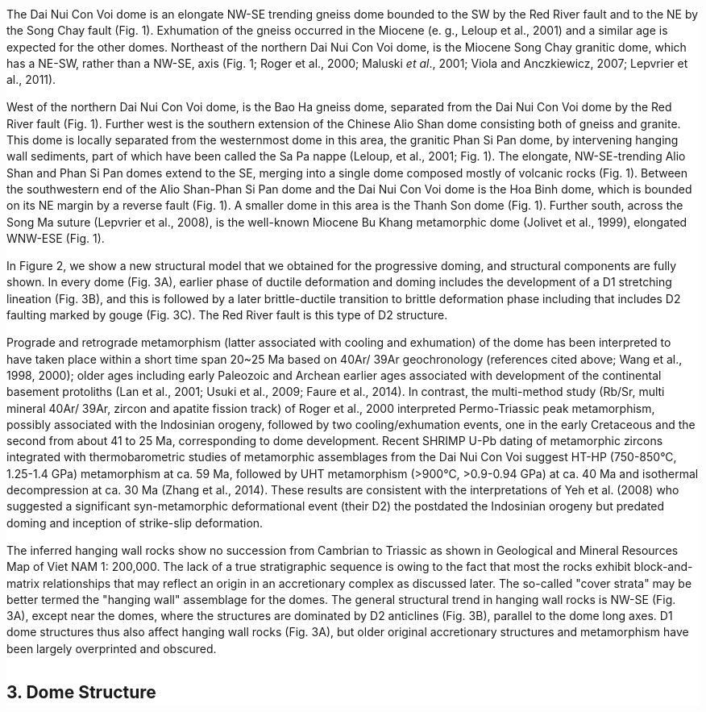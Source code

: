 The Dai Nui Con Voi dome is an elongate NW-SE trending gneiss dome bounded to the SW by the Red River fault and to the NE by the Song Chay fault (Fig. 1). Exhumation of the gneiss occurred in the Miocene (e. g., Leloup et al., 2001) and a similar age is expected for the other domes.   Northeast of the northern Dai Nui Con Voi dome, is the Miocene Song Chay granitic dome, which has a NE-SW, rather than a NW-SE, axis (Fig. 1; Roger et al., 2000; Maluski *et al*., 2001; Viola and Anczkiewicz, 2007; Lepvrier et al., 2011).

West of the northern Dai Nui Con Voi dome, is the Bao Ha gneiss dome, separated from the Dai Nui Con Voi dome by the Red River fault (Fig. 1). Further west is the southern extension of the Chinese Alio Shan dome consisting both of gneiss and granite. This dome is locally separated from the westernmost dome in this area, the granitic Phan Si Pan dome, by intervening hanging wall sediments, part of which have been called the Sa Pa nappe (Leloup, et al., 2001; Fig. 1). The elongate, NW-SE-trending Alio Shan and Phan Si Pan domes extend to the SE, merging into a single dome composed mostly of volcanic rocks (Fig. 1). Between the southwestern end of the Alio Shan-Phan Si Pan dome and the Dai Nui Con Voi dome is the Hoa Binh dome, which is bounded on its NE margin by a reverse fault (Fig. 1). A smaller dome in this area is the Thanh Son dome (Fig. 1).  Further south, across the Song Ma suture (Lepvrier et al., 2008), is the well-known Miocene Bu Khang metamorphic dome (Jolivet et al., 1999), elongated WNW-ESE (Fig. 1).

In Figure 2, we show a new structural model that we obtained for the progressive doming, and structural components are fully shown.  In every dome (Fig. 3A), earlier phase of ductile deformation and doming includes the development of a D1 stretching lineation (Fig. 3B), and this is followed by a later brittle-ductile transition to brittle deformation phase including that includes D2 faulting marked by gouge (Fig. 3C). The Red River fault is this type of D2 structure. 

Prograde and retrograde metamorphism (latter associated with cooling and 
exhumation) of the dome has been interpreted to have taken place within a short time span 20~25 Ma based on 40Ar/ 39Ar geochronology (references cited above; Wang et al., 1998, 2000); older ages including early Paleozoic and Archean earlier ages associated with development of the continental basement protoliths (Lan et al., 2001; Usuki et al., 2009; Faure et al., 2014).  In contrast, the multi-method study (Rb/Sr, multi mineral 40Ar/ 39Ar, zircon and apatite fission track) of Roger et al., 2000 interpreted Permo-Triassic peak metamorphism, possibly associated with the Indosinian orogeny, followed by two cooling/exhumation events, one in the early Cretaceous and the second from about 41 to 25 Ma, corresponding to dome development.  Recent SHRIMP U-Pb dating of metamorphic zircons integrated with thermobarometric studies of metamorphic assemblages from the Dai Nui Con Voi suggest HT-HP (750-850°C, 1.25-1.4 GPa) metamorphism at ca. 59 Ma, followed by UHT metamorphism (>900°C, >0.9-0.94 GPa) at ca. 40 Ma and isothermal decompression at ca. 30 Ma (Zhang et al., 2014).  These results are consistent with the interpretations of Yeh et al. (2008) who suggested a significant syn-metamorphic deformational event (their D2) the postdated the Indosinian orogeny but predated doming and inception of strike-slip deformation.

The inferred hanging wall rocks show no succession from Cambrian to Triassic as shown in Geological and Mineral Resources Map of Viet NAM 1: 200,000. The lack of a true stratigraphic sequence is owing to the fact that most the rocks exhibit block-and-matrix relationships that may reflect an origin in an accretionary complex as discussed later.  The so-called "cover strata" may be better termed the "hanging wall" assemblage for the domes.  The general structural trend in hanging wall rocks is NW-SE (Fig. 3A), except near the domes, where the structures are dominated by D2 anticlines (Fig. 3B), parallel to the dome long axes. D1 dome structures thus also affect hanging wall rocks (Fig. 3A), but older original accretionary structures and metamorphism have been largely overprinted and obscured. 

## 3. Dome Structure
